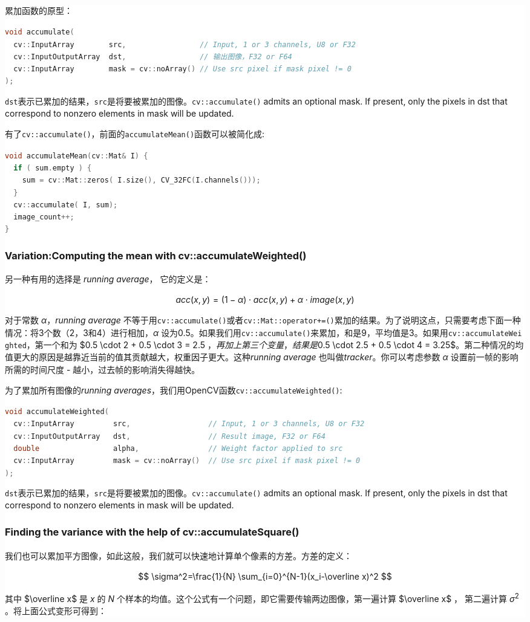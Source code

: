累加函数的原型：
```c++
void accumulate(
  cv::InputArray        src,                 // Input, 1 or 3 channels, U8 or F32
  cv::InputOutputArray  dst,                 // 输出图像，F32 or F64
  cv::InputArray        mask = cv::noArray() // Use src pixel if mask pixel != 0
);
```
`dst`表示已累加的结果，`src`是将要被累加的图像。`cv::accumulate()` admits an optional mask. If present, only the pixels in dst that correspond to nonzero elements in mask will be updated.

有了`cv::accumulate()`，前面的`accumulateMean()`函数可以被简化成:

```c++
void accumulateMean(cv::Mat& I) {
  if ( sum.empty ) {
    sum = cv::Mat::zeros( I.size(), CV_32FC(I.channels()));
  }
  cv::accumulate( I, sum);
  image_count++;
}

```
### Variation:Computing the mean with cv::accumulateWeighted()

另一种有用的选择是 *running average*， 它的定义是：

$$ acc(x,y) = (1-\alpha)\cdot acc(x,y)+\alpha \cdot image(x,y) $$

对于常数 $\alpha$，*running average* 不等于用`cv::accumulate()`或者`cv::Mat::operator+=()`累加的结果。为了说明这点，只需要考虑下面一种情况：将3个数（2，3和4）进行相加，$\alpha$ 设为0.5。如果我们用`cv::accumulate()`来累加，和是9，平均值是3。如果用`cv::accumulateWeighted`，第一个和为 $0.5 \cdot 2 + 0.5 \cdot 3 = 2.5 $，再加上第三个变量，结果是$0.5 \cdot 2.5 + 0.5 \cdot 4 = 3.25$。第二种情况的均值更大的原因是越靠近当前的值其贡献越大，权重因子更大。这种*running average* 也叫做*tracker*。你可以考虑参数 $\alpha$ 设置前一帧的影响所需的时间尺度 - 越小，过去帧的影响消失得越快。

为了累加所有图像的*running averages*，我们用OpenCV函数`cv::accumulateWeighted()`:
```c++
void accumulateWeighted(
  cv::InputArray         src,                  // Input, 1 or 3 channels, U8 or F32
  cv::InputOutputArray   dst,                  // Result image, F32 or F64
  double                 alpha,                // Weight factor applied to src
  cv::InputArray         mask = cv::noArray()  // Use src pixel if mask pixel != 0
);
```
`dst`表示已累加的结果，`src`是将要被累加的图像。`cv::accumulate()` admits an optional mask. If present, only the pixels in dst that correspond to nonzero elements in mask will be updated.

### Finding the variance with the help of cv::accumulateSquare()
我们也可以累加平方图像，如此这般，我们就可以快速地计算单个像素的方差。方差的定义：

$$ \sigma^2=\frac{1}{N} \sum_{i=0}^{N-1}(x_i-\overline x)^2 $$

其中 $\overline x$ 是 $x$ 的 $N$ 个样本的均值。这个公式有一个问题，即它需要传输两边图像，第一遍计算 $\overline x$ ， 第二遍计算 $\sigma^2$ 。将上面公式变形可得到：
